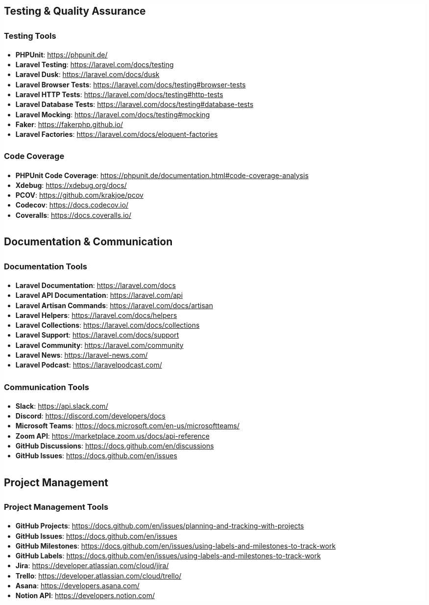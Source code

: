 ## Testing & Quality Assurance

### Testing Tools
- **PHPUnit**: https://phpunit.de/
- **Laravel Testing**: https://laravel.com/docs/testing
- **Laravel Dusk**: https://laravel.com/docs/dusk
- **Laravel Browser Tests**: https://laravel.com/docs/testing#browser-tests
- **Laravel HTTP Tests**: https://laravel.com/docs/testing#http-tests
- **Laravel Database Tests**: https://laravel.com/docs/testing#database-tests
- **Laravel Mocking**: https://laravel.com/docs/testing#mocking
- **Faker**: https://fakerphp.github.io/
- **Laravel Factories**: https://laravel.com/docs/eloquent-factories

### Code Coverage
- **PHPUnit Code Coverage**: https://phpunit.de/documentation.html#code-coverage-analysis
- **Xdebug**: https://xdebug.org/docs/
- **PCOV**: https://github.com/krakjoe/pcov
- **Codecov**: https://docs.codecov.io/
- **Coveralls**: https://docs.coveralls.io/

## Documentation & Communication

### Documentation Tools
- **Laravel Documentation**: https://laravel.com/docs
- **Laravel API Documentation**: https://laravel.com/api
- **Laravel Artisan Commands**: https://laravel.com/docs/artisan
- **Laravel Helpers**: https://laravel.com/docs/helpers
- **Laravel Collections**: https://laravel.com/docs/collections
- **Laravel Support**: https://laravel.com/docs/support
- **Laravel Community**: https://laravel.com/community
- **Laravel News**: https://laravel-news.com/
- **Laravel Podcast**: https://laravelpodcast.com/

### Communication Tools
- **Slack**: https://api.slack.com/
- **Discord**: https://discord.com/developers/docs
- **Microsoft Teams**: https://docs.microsoft.com/en-us/microsoftteams/
- **Zoom API**: https://marketplace.zoom.us/docs/api-reference
- **GitHub Discussions**: https://docs.github.com/en/discussions
- **GitHub Issues**: https://docs.github.com/en/issues

## Project Management

### Project Management Tools
- **GitHub Projects**: https://docs.github.com/en/issues/planning-and-tracking-with-projects
- **GitHub Issues**: https://docs.github.com/en/issues
- **GitHub Milestones**: https://docs.github.com/en/issues/using-labels-and-milestones-to-track-work
- **GitHub Labels**: https://docs.github.com/en/issues/using-labels-and-milestones-to-track-work
- **Jira**: https://developer.atlassian.com/cloud/jira/
- **Trello**: https://developer.atlassian.com/cloud/trello/
- **Asana**: https://developers.asana.com/
- **Notion API**: https://developers.notion.com/
